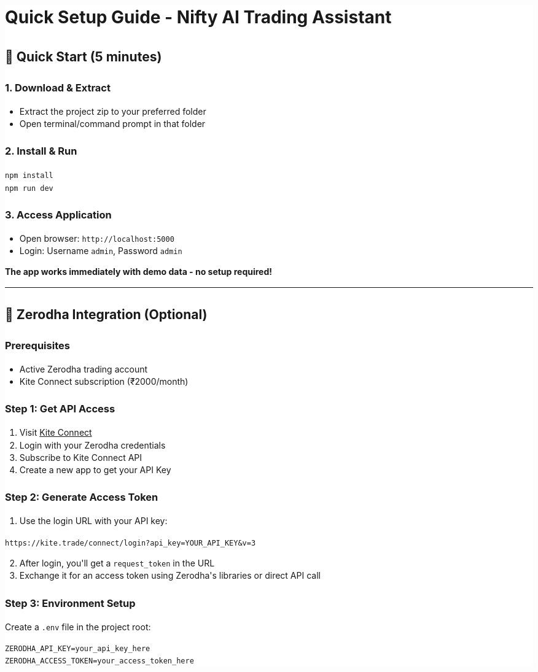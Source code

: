# Quick Setup Guide - Nifty AI Trading Assistant

## 🚀 Quick Start (5 minutes)

### 1. Download & Extract
- Extract the project zip to your preferred folder
- Open terminal/command prompt in that folder

### 2. Install & Run
```bash
npm install
npm run dev
```

### 3. Access Application
- Open browser: `http://localhost:5000`
- Login: Username `admin`, Password `admin`

**The app works immediately with demo data - no setup required!**

---

## 🔗 Zerodha Integration (Optional)

### Prerequisites
- Active Zerodha trading account
- Kite Connect subscription (₹2000/month)

### Step 1: Get API Access
1. Visit [Kite Connect](https://kite.trade/)
2. Login with your Zerodha credentials
3. Subscribe to Kite Connect API
4. Create a new app to get your API Key

### Step 2: Generate Access Token
1. Use the login URL with your API key:
```
https://kite.trade/connect/login?api_key=YOUR_API_KEY&v=3
```

2. After login, you'll get a `request_token` in the URL
3. Exchange it for an access token using Zerodha's libraries or direct API call

### Step 3: Environment Setup
Create a `.env` file in the project root:
```env
ZERODHA_API_KEY=your_api_key_here
ZERODHA_ACCESS_TOKEN=your_access_token_here
```
